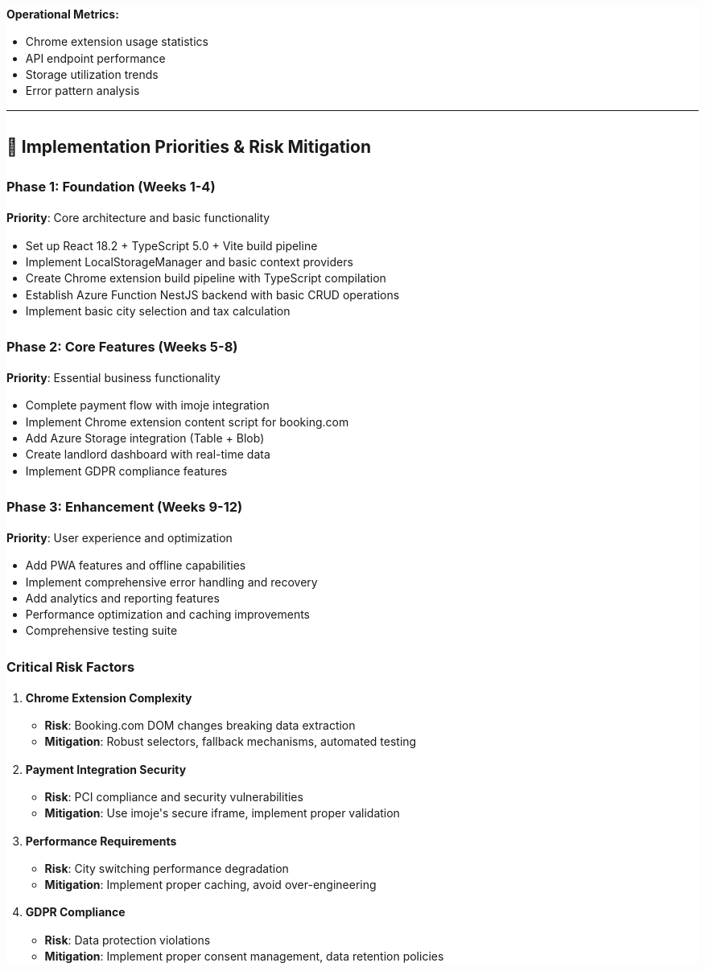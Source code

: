 **Operational Metrics:**
- Chrome extension usage statistics
- API endpoint performance
- Storage utilization trends
- Error pattern analysis

---

## 🎯 Implementation Priorities & Risk Mitigation

### Phase 1: Foundation (Weeks 1-4)
**Priority**: Core architecture and basic functionality
- Set up React 18.2 + TypeScript 5.0 + Vite build pipeline
- Implement LocalStorageManager and basic context providers
- Create Chrome extension build pipeline with TypeScript compilation
- Establish Azure Function NestJS backend with basic CRUD operations
- Implement basic city selection and tax calculation

### Phase 2: Core Features (Weeks 5-8)
**Priority**: Essential business functionality
- Complete payment flow with imoje integration
- Implement Chrome extension content script for booking.com
- Add Azure Storage integration (Table + Blob)
- Create landlord dashboard with real-time data
- Implement GDPR compliance features

### Phase 3: Enhancement (Weeks 9-12)
**Priority**: User experience and optimization
- Add PWA features and offline capabilities
- Implement comprehensive error handling and recovery
- Add analytics and reporting features
- Performance optimization and caching improvements
- Comprehensive testing suite

### Critical Risk Factors

1. **Chrome Extension Complexity**
   - **Risk**: Booking.com DOM changes breaking data extraction
   - **Mitigation**: Robust selectors, fallback mechanisms, automated testing

2. **Payment Integration Security**
   - **Risk**: PCI compliance and security vulnerabilities
   - **Mitigation**: Use imoje's secure iframe, implement proper validation

3. **Performance Requirements**
   - **Risk**: City switching performance degradation
   - **Mitigation**: Implement proper caching, avoid over-engineering

4. **GDPR Compliance**
   - **Risk**: Data protection violations
   - **Mitigation**: Implement proper consent management, data retention policies

